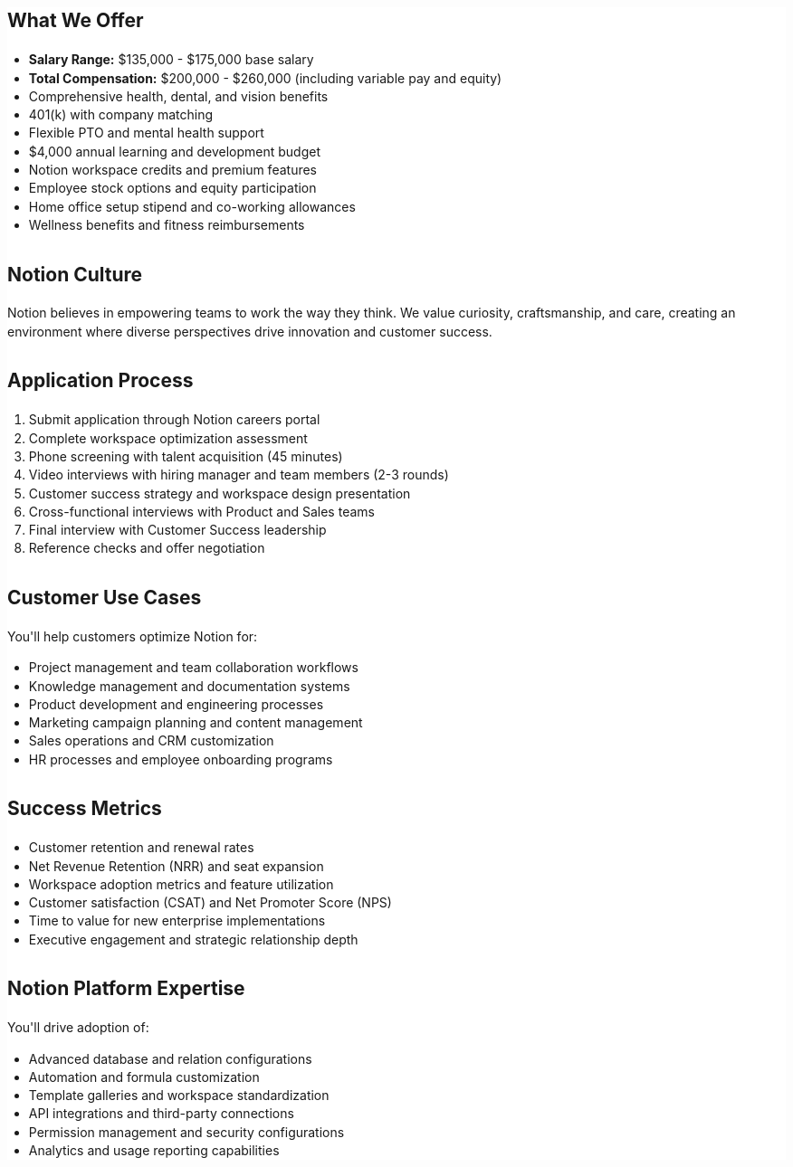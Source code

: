 ## What We Offer
- **Salary Range:** $135,000 - $175,000 base salary
- **Total Compensation:** $200,000 - $260,000 (including variable pay and equity)
- Comprehensive health, dental, and vision benefits
- 401(k) with company matching
- Flexible PTO and mental health support
- $4,000 annual learning and development budget
- Notion workspace credits and premium features
- Employee stock options and equity participation
- Home office setup stipend and co-working allowances
- Wellness benefits and fitness reimbursements

## Notion Culture
Notion believes in empowering teams to work the way they think. We value curiosity, craftsmanship, and care, creating an environment where diverse perspectives drive innovation and customer success.

## Application Process
1. Submit application through Notion careers portal
2. Complete workspace optimization assessment
3. Phone screening with talent acquisition (45 minutes)
4. Video interviews with hiring manager and team members (2-3 rounds)
5. Customer success strategy and workspace design presentation
6. Cross-functional interviews with Product and Sales teams
7. Final interview with Customer Success leadership
8. Reference checks and offer negotiation

## Customer Use Cases
You'll help customers optimize Notion for:
- Project management and team collaboration workflows
- Knowledge management and documentation systems
- Product development and engineering processes
- Marketing campaign planning and content management
- Sales operations and CRM customization
- HR processes and employee onboarding programs

## Success Metrics
- Customer retention and renewal rates
- Net Revenue Retention (NRR) and seat expansion
- Workspace adoption metrics and feature utilization
- Customer satisfaction (CSAT) and Net Promoter Score (NPS)
- Time to value for new enterprise implementations
- Executive engagement and strategic relationship depth

## Notion Platform Expertise
You'll drive adoption of:
- Advanced database and relation configurations
- Automation and formula customization
- Template galleries and workspace standardization
- API integrations and third-party connections
- Permission management and security configurations
- Analytics and usage reporting capabilities
